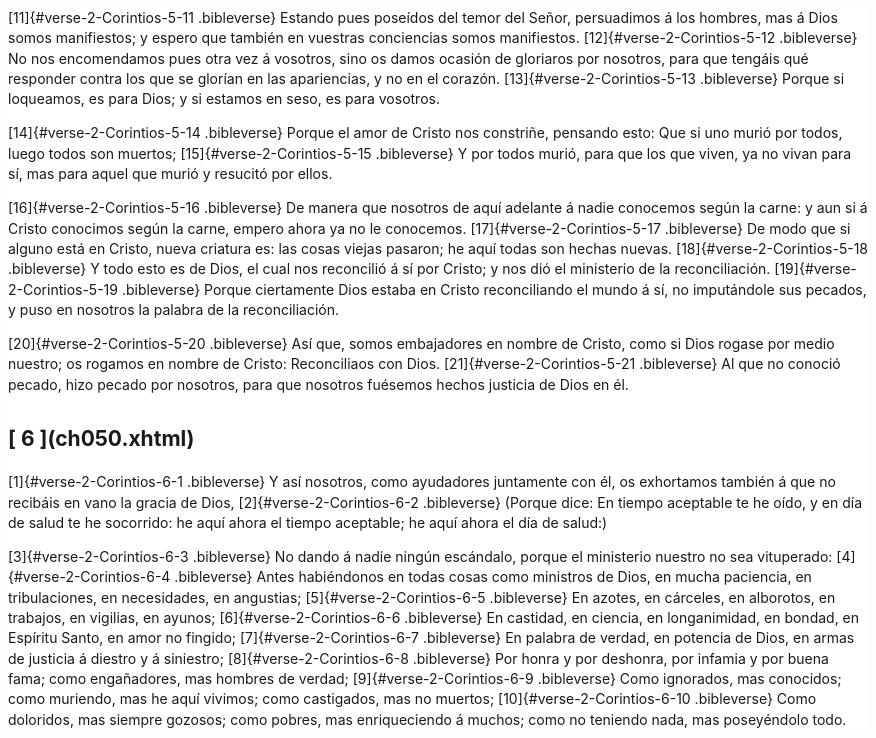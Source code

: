  
[11]{#verse-2-Corintios-5-11 .bibleverse} Estando pues poseídos del temor del Señor, persuadimos á los hombres, mas á Dios somos manifiestos; y espero que también en vuestras conciencias somos manifiestos. 
[12]{#verse-2-Corintios-5-12 .bibleverse} No nos encomendamos pues otra vez á vosotros, sino os damos ocasión de gloriaros por nosotros, para que tengáis qué responder contra los que se glorían en las apariencias, y no en el corazón. 
[13]{#verse-2-Corintios-5-13 .bibleverse} Porque si loqueamos, es para Dios; y si estamos en seso, es para vosotros.

 
[14]{#verse-2-Corintios-5-14 .bibleverse} Porque el amor de Cristo nos constriñe, pensando esto: Que si uno murió por todos, luego todos son muertos; 
[15]{#verse-2-Corintios-5-15 .bibleverse} Y por todos murió, para que los que viven, ya no vivan para sí, mas para aquel que murió y resucitó por ellos.

 
[16]{#verse-2-Corintios-5-16 .bibleverse} De manera que nosotros de aquí adelante á nadie conocemos según la carne: y aun si á Cristo conocimos según la carne, empero ahora ya no le conocemos. 
[17]{#verse-2-Corintios-5-17 .bibleverse} De modo que si alguno está en Cristo, nueva criatura es: las cosas viejas pasaron; he aquí todas son hechas nuevas. 
[18]{#verse-2-Corintios-5-18 .bibleverse} Y todo esto es de Dios, el cual nos reconcilió á sí por Cristo; y nos dió el ministerio de la reconciliación. 
[19]{#verse-2-Corintios-5-19 .bibleverse} Porque ciertamente Dios estaba en Cristo reconciliando el mundo á sí, no imputándole sus pecados, y puso en nosotros la palabra de la reconciliación.

 
[20]{#verse-2-Corintios-5-20 .bibleverse} Así que, somos embajadores en nombre de Cristo, como si Dios rogase por medio nuestro; os rogamos en nombre de Cristo: Reconciliaos con Dios. 
[21]{#verse-2-Corintios-5-21 .bibleverse} Al que no conoció pecado, hizo pecado por nosotros, para que nosotros fuésemos hechos justicia de Dios en él. 

<h2 class="chaptertitle">[&nbsp;6&nbsp;](ch050.xhtml)<span><span id="chapter-2-Corintios-6"></span></span></h2>
 
[1]{#verse-2-Corintios-6-1 .bibleverse} Y así nosotros, como ayudadores juntamente con él, os exhortamos también á que no recibáis en vano la gracia de Dios, 
[2]{#verse-2-Corintios-6-2 .bibleverse} (Porque dice: En tiempo aceptable te he oído, y en día de salud te he socorrido: he aquí ahora el tiempo aceptable; he aquí ahora el día de salud:)

 
[3]{#verse-2-Corintios-6-3 .bibleverse} No dando á nadie ningún escándalo, porque el ministerio nuestro no sea vituperado: 
[4]{#verse-2-Corintios-6-4 .bibleverse} Antes habiéndonos en todas cosas como ministros de Dios, en mucha paciencia, en tribulaciones, en necesidades, en angustias; 
[5]{#verse-2-Corintios-6-5 .bibleverse} En azotes, en cárceles, en alborotos, en trabajos, en vigilias, en ayunos; 
[6]{#verse-2-Corintios-6-6 .bibleverse} En castidad, en ciencia, en longanimidad, en bondad, en Espíritu Santo, en amor no fingido; 
[7]{#verse-2-Corintios-6-7 .bibleverse} En palabra de verdad, en potencia de Dios, en armas de justicia á diestro y á siniestro; 
[8]{#verse-2-Corintios-6-8 .bibleverse} Por honra y por deshonra, por infamia y por buena fama; como engañadores, mas hombres de verdad; 
[9]{#verse-2-Corintios-6-9 .bibleverse} Como ignorados, mas conocidos; como muriendo, mas he aquí vivimos; como castigados, mas no muertos; 
[10]{#verse-2-Corintios-6-10 .bibleverse} Como doloridos, mas siempre gozosos; como pobres, mas enriqueciendo á muchos; como no teniendo nada, mas poseyéndolo todo.
